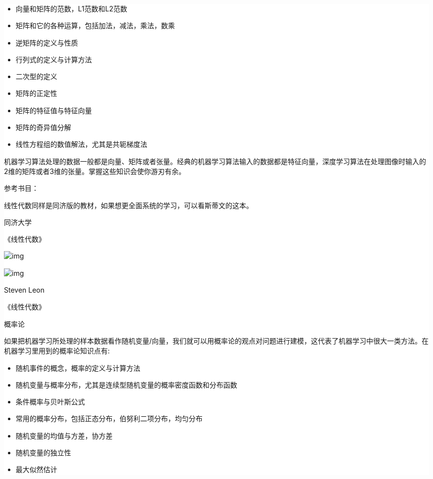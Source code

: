 - 向量和矩阵的范数，L1范数和L2范数

- 矩阵和它的各种运算，包括加法，减法，乘法，数乘

- 逆矩阵的定义与性质

- 行列式的定义与计算方法

- 二次型的定义

- 矩阵的正定性

- 矩阵的特征值与特征向量

- 矩阵的奇异值分解

- 线性方程组的数值解法，尤其是共轭梯度法


机器学习算法处理的数据一般都是向量、矩阵或者张量。经典的机器学习算法输入的数据都是特征向量，深度学习算法在处理图像时输入的2维的矩阵或者3维的张量。掌握这些知识会使你游刃有余。





参考书目：



线性代数同样是同济版的教材，如果想更全面系统的学习，可以看斯蒂文的这本。



同济大学

《线性代数》

![img](https://mmbiz.qpic.cn/mmbiz_jpg/75DkJnThACnTA9mJlVxPZ0jXfeg8adewxT6n4yZPGiaL1Rru7qttp6ibep884Pb1s1PpcpkI3Jm7cYsKibwiaO3LsQ/640?wx_fmt=jpeg&tp=webp&wxfrom=5&wx_lazy=1&wx_co=1)

![img](https://mmbiz.qpic.cn/mmbiz_png/75DkJnThACnTA9mJlVxPZ0jXfeg8adewQQibVcAaGDNUicgMIO6tTicwUlmwpMiaC1YtMu1nB3z7saY3icibvmfILMWA/640?wx_fmt=png&tp=webp&wxfrom=5&wx_lazy=1&wx_co=1)

Steven Leon

《线性代数》







概率论

如果把机器学习所处理的样本数据看作随机变量/向量，我们就可以用概率论的观点对问题进行建模，这代表了机器学习中很大一类方法。在机器学习里用到的概率论知识点有:

- 随机事件的概念，概率的定义与计算方法

- 随机变量与概率分布，尤其是连续型随机变量的概率密度函数和分布函数

- 条件概率与贝叶斯公式

- 常用的概率分布，包括正态分布，伯努利二项分布，均匀分布

- 随机变量的均值与方差，协方差

- 随机变量的独立性

- 最大似然估计
